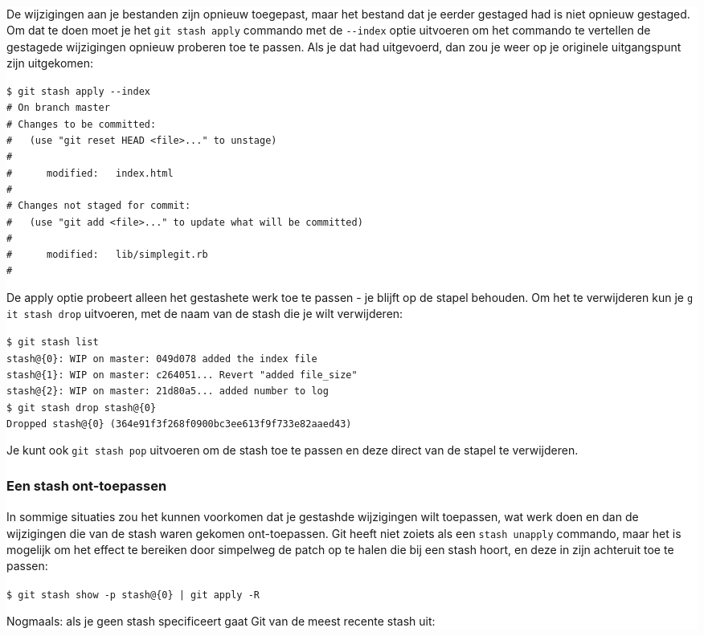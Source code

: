 De wijzigingen aan je bestanden zijn opnieuw toegepast, maar het bestand dat je eerder gestaged had is niet opnieuw gestaged. Om dat te doen moet je het `git stash apply` commando met de `--index` optie uitvoeren om het commando te vertellen de gestagede wijzigingen opnieuw proberen toe te passen. Als je dat had uitgevoerd, dan zou je weer op je originele uitgangspunt zijn uitgekomen:

	$ git stash apply --index
	# On branch master
	# Changes to be committed:
	#   (use "git reset HEAD <file>..." to unstage)
	#
	#      modified:   index.html
	#
	# Changes not staged for commit:
	#   (use "git add <file>..." to update what will be committed)
	#
	#      modified:   lib/simplegit.rb
	#

De apply optie probeert alleen het gestashete werk toe te passen - je blijft op de stapel behouden. Om het te verwijderen kun je `git stash drop` uitvoeren, met de naam van de stash die je wilt verwijderen:

	$ git stash list
	stash@{0}: WIP on master: 049d078 added the index file
	stash@{1}: WIP on master: c264051... Revert "added file_size"
	stash@{2}: WIP on master: 21d80a5... added number to log
	$ git stash drop stash@{0}
	Dropped stash@{0} (364e91f3f268f0900bc3ee613f9f733e82aaed43)

Je kunt ook `git stash pop` uitvoeren om de stash toe te passen en deze direct van de stapel te verwijderen.

### Een stash ont-toepassen ###

In sommige situaties zou het kunnen voorkomen dat je gestashde wijzigingen wilt toepassen, wat werk doen en dan de wijzigingen die van de stash waren gekomen ont-toepassen. Git heeft niet zoiets als een `stash unapply` commando, maar het is mogelijk om het effect te bereiken door simpelweg de patch op te halen die bij een stash hoort, en deze in zijn achteruit toe te passen:

    $ git stash show -p stash@{0} | git apply -R

Nogmaals: als je geen stash specificeert gaat Git van de meest recente stash uit:
